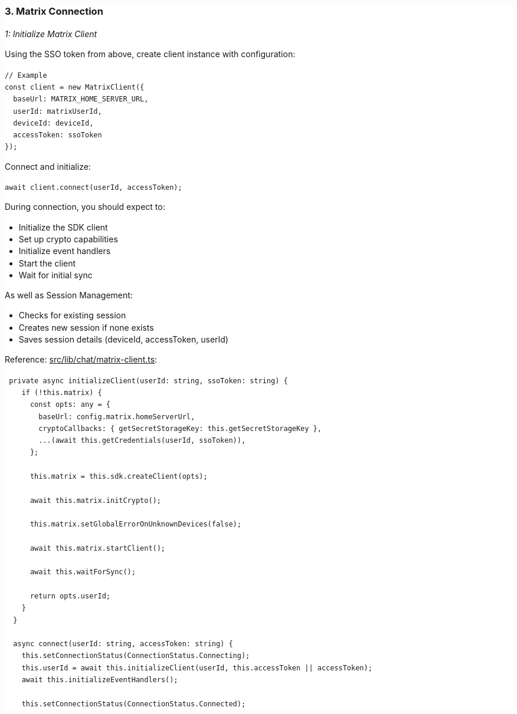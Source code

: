
### 3. Matrix Connection

_1: Initialize Matrix Client_

Using the SSO token from above, create client instance with configuration:

```
// Example
const client = new MatrixClient({
  baseUrl: MATRIX_HOME_SERVER_URL,
  userId: matrixUserId,
  deviceId: deviceId,
  accessToken: ssoToken
});
```

Connect and initialize:

```
await client.connect(userId, accessToken);
```

During connection, you should expect to:

- Initialize the SDK client
- Set up crypto capabilities
- Initialize event handlers
- Start the client
- Wait for initial sync

As well as Session Management:

- Checks for existing session
- Creates new session if none exists
- Saves session details (deviceId, accessToken, userId)

Reference: [src/lib/chat/matrix-client.ts](https://github.com/zer0-os/zOS/blob/fe45d3756b48e8a062713ed9692a4ef86d5657ba/src/lib/chat/matrix-client.ts#L88):

```
 private async initializeClient(userId: string, ssoToken: string) {
    if (!this.matrix) {
      const opts: any = {
        baseUrl: config.matrix.homeServerUrl,
        cryptoCallbacks: { getSecretStorageKey: this.getSecretStorageKey },
        ...(await this.getCredentials(userId, ssoToken)),
      };

      this.matrix = this.sdk.createClient(opts);

      await this.matrix.initCrypto();

      this.matrix.setGlobalErrorOnUnknownDevices(false);

      await this.matrix.startClient();

      await this.waitForSync();

      return opts.userId;
    }
  }

  async connect(userId: string, accessToken: string) {
    this.setConnectionStatus(ConnectionStatus.Connecting);
    this.userId = await this.initializeClient(userId, this.accessToken || accessToken);
    await this.initializeEventHandlers();

    this.setConnectionStatus(ConnectionStatus.Connected);
```